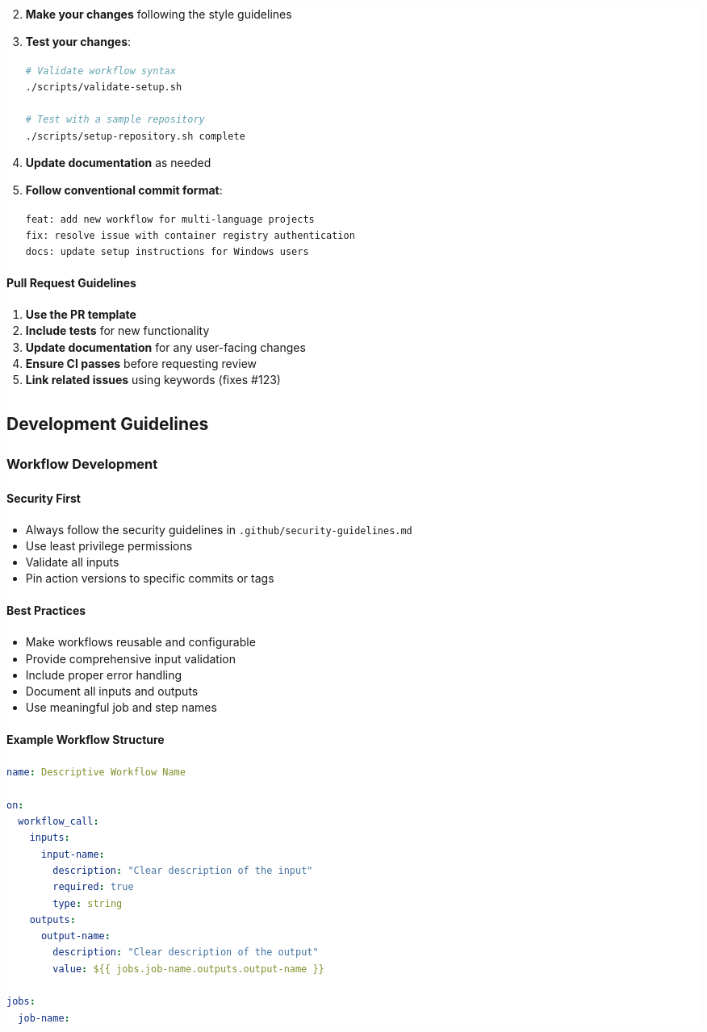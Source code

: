2. **Make your changes** following the style guidelines

3. **Test your changes**:

   ```bash
   # Validate workflow syntax
   ./scripts/validate-setup.sh

   # Test with a sample repository
   ./scripts/setup-repository.sh complete
   ```

4. **Update documentation** as needed

5. **Follow conventional commit format**:
   ```
   feat: add new workflow for multi-language projects
   fix: resolve issue with container registry authentication
   docs: update setup instructions for Windows users
   ```

#### Pull Request Guidelines

1. **Use the PR template**
2. **Include tests** for new functionality
3. **Update documentation** for any user-facing changes
4. **Ensure CI passes** before requesting review
5. **Link related issues** using keywords (fixes #123)

## Development Guidelines

### Workflow Development

#### Security First

- Always follow the security guidelines in `.github/security-guidelines.md`
- Use least privilege permissions
- Validate all inputs
- Pin action versions to specific commits or tags

#### Best Practices

- Make workflows reusable and configurable
- Provide comprehensive input validation
- Include proper error handling
- Document all inputs and outputs
- Use meaningful job and step names

#### Example Workflow Structure

```yaml
name: Descriptive Workflow Name

on:
  workflow_call:
    inputs:
      input-name:
        description: "Clear description of the input"
        required: true
        type: string
    outputs:
      output-name:
        description: "Clear description of the output"
        value: ${{ jobs.job-name.outputs.output-name }}

jobs:
  job-name:
```